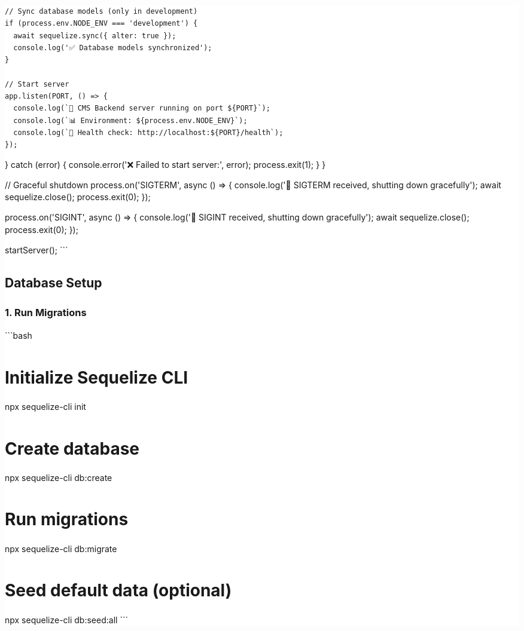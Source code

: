     // Sync database models (only in development)
    if (process.env.NODE_ENV === 'development') {
      await sequelize.sync({ alter: true });
      console.log('✅ Database models synchronized');
    }

    // Start server
    app.listen(PORT, () => {
      console.log(`🚀 CMS Backend server running on port ${PORT}`);
      console.log(`📊 Environment: ${process.env.NODE_ENV}`);
      console.log(`🔗 Health check: http://localhost:${PORT}/health`);
    });
  } catch (error) {
    console.error('❌ Failed to start server:', error);
    process.exit(1);
  }
}

// Graceful shutdown
process.on('SIGTERM', async () => {
  console.log('🔄 SIGTERM received, shutting down gracefully');
  await sequelize.close();
  process.exit(0);
});

process.on('SIGINT', async () => {
  console.log('🔄 SIGINT received, shutting down gracefully');
  await sequelize.close();
  process.exit(0);
});

startServer();
\`\`\`

## Database Setup

### 1. Run Migrations

\`\`\`bash
# Initialize Sequelize CLI
npx sequelize-cli init

# Create database
npx sequelize-cli db:create

# Run migrations
npx sequelize-cli db:migrate

# Seed default data (optional)
npx sequelize-cli db:seed:all
\`\`\`
